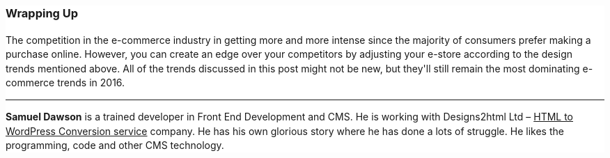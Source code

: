 ### Wrapping Up

The competition in the e-commerce industry in getting more and more intense since the majority of consumers prefer making a purchase online. However, you can create an edge over your competitors by adjusting your e-store according to the design trends mentioned above. All of the trends discussed in this post might not be new, but they'll still remain the most dominating e-commerce trends in 2016.

<hr>

<strong>Samuel Dawson</strong> is a trained developer in Front End Development and CMS. He is working with Designs2html Ltd – <a href="http://www.designs2html.com/services/html-to-wordpress" target="_blank">HTML to WordPress Conversion service</a> company. He has his own glorious story where he has done a lots of struggle. He likes the programming, code and other CMS technology.